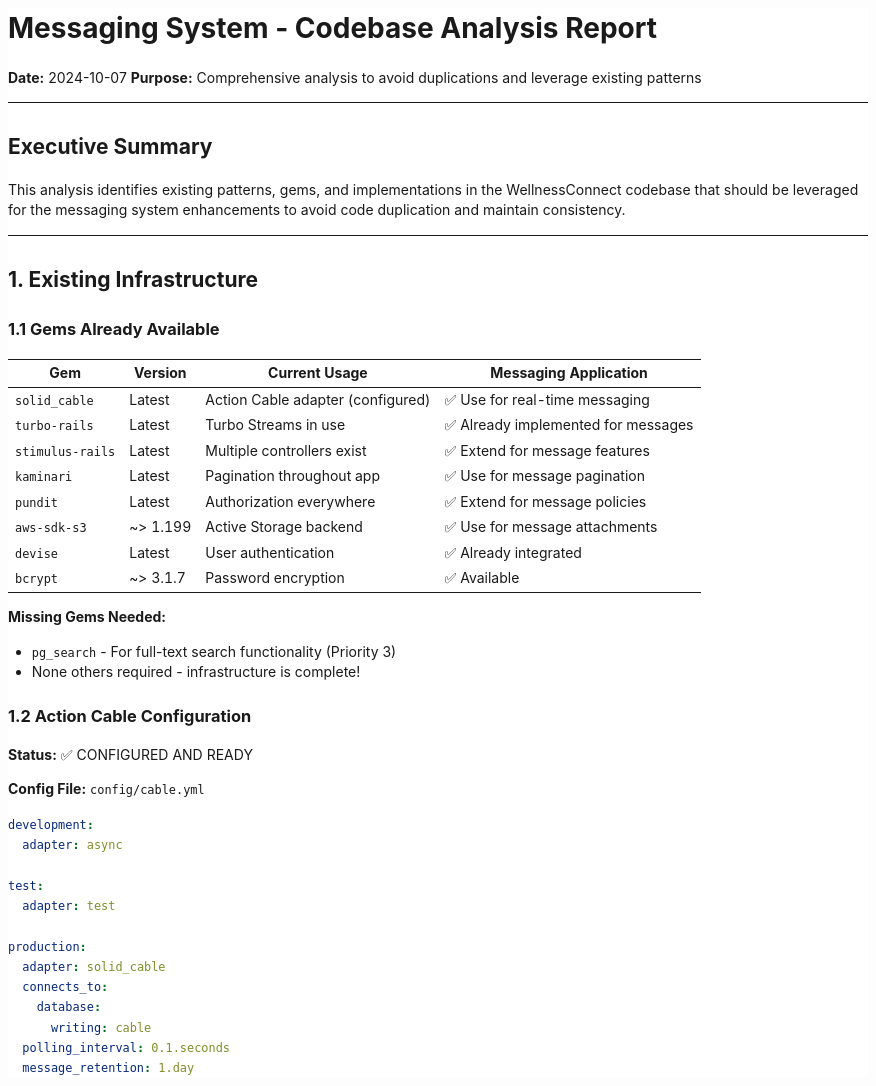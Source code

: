 # Messaging System - Codebase Analysis Report

**Date:** 2024-10-07
**Purpose:** Comprehensive analysis to avoid duplications and leverage existing patterns

---

## Executive Summary

This analysis identifies existing patterns, gems, and implementations in the WellnessConnect codebase that should be leveraged for the messaging system enhancements to avoid code duplication and maintain consistency.

---

## 1. Existing Infrastructure

### 1.1 Gems Already Available

| Gem | Version | Current Usage | Messaging Application |
|-----|---------|---------------|---------------------|
| `solid_cable` | Latest | Action Cable adapter (configured) | ✅ Use for real-time messaging |
| `turbo-rails` | Latest | Turbo Streams in use | ✅ Already implemented for messages |
| `stimulus-rails` | Latest | Multiple controllers exist | ✅ Extend for message features |
| `kaminari` | Latest | Pagination throughout app | ✅ Use for message pagination |
| `pundit` | Latest | Authorization everywhere | ✅ Extend for message policies |
| `aws-sdk-s3` | ~> 1.199 | Active Storage backend | ✅ Use for message attachments |
| `devise` | Latest | User authentication | ✅ Already integrated |
| `bcrypt` | ~> 3.1.7 | Password encryption | ✅ Available |

**Missing Gems Needed:**
- `pg_search` - For full-text search functionality (Priority 3)
- None others required - infrastructure is complete!

### 1.2 Action Cable Configuration

**Status:** ✅ CONFIGURED AND READY

**Config File:** `config/cable.yml`
```yaml
development:
  adapter: async

test:
  adapter: test

production:
  adapter: solid_cable
  connects_to:
    database:
      writing: cable
  polling_interval: 0.1.seconds
  message_retention: 1.day
```
